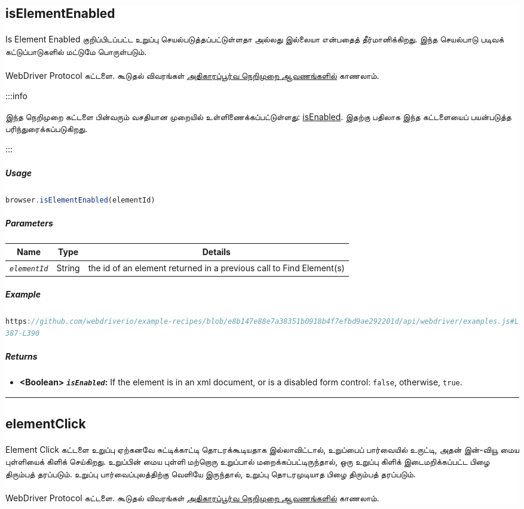 ## isElementEnabled
Is Element Enabled குறிப்பிடப்பட்ட உறுப்பு செயல்படுத்தப்பட்டுள்ளதா அல்லது இல்லையா என்பதைத் தீர்மானிக்கிறது. இந்த செயல்பாடு படிவக் கட்டுப்பாடுகளில் மட்டுமே பொருள்படும்.<br /><br />WebDriver Protocol கட்டளை. கூடுதல் விவரங்கள் [அதிகாரப்பூர்வ நெறிமுறை ஆவணங்களில்](https://w3c.github.io/webdriver/#dfn-is-element-enabled) காணலாம்.

:::info

இந்த நெறிமுறை கட்டளை பின்வரும் வசதியான முறையில் உள்ளிணைக்கப்பட்டுள்ளது: [isEnabled](/docs/api/element/isEnabled). இதற்கு பதிலாக இந்த கட்டளையைப் பயன்படுத்த பரிந்துரைக்கப்படுகிறது.

:::


##### Usage

```js
browser.isElementEnabled(elementId)
```


##### Parameters

<table>
  <thead>
    <tr>
      <th>Name</th><th>Type</th><th>Details</th>
    </tr>
  </thead>
  <tbody>
    <tr>
      <td><code><var>elementId</var></code></td>
      <td>String</td>
      <td>the id of an element returned in a previous call to Find Element(s)</td>
    </tr>
  </tbody>
</table>

##### Example

```js reference title="examples.js" useHTTPS
https://github.com/webdriverio/example-recipes/blob/e8b147e88e7a38351b0918b4f7efbd9ae292201d/api/webdriver/examples.js#L387-L390
```

##### Returns

- **&lt;Boolean&gt;**
            **<code><var>isEnabled</var></code>:** If the element is in an xml document, or is a disabled form control: `false`, otherwise, `true`.


---

## elementClick
Element Click கட்டளை உறுப்பு ஏற்கனவே சுட்டிக்காட்டி தொடரக்கூடியதாக இல்லாவிட்டால், உறுப்பைப் பார்வையில் உருட்டி, அதன் இன்-வியூ மைய புள்ளியைக் கிளிக் செய்கிறது. உறுப்பின் மைய புள்ளி மற்றொரு உறுப்பால் மறைக்கப்பட்டிருந்தால், ஒரு உறுப்பு கிளிக் இடைமறிக்கப்பட்ட பிழை திரும்பத் தரப்படும். உறுப்பு பார்வைப்புலத்திற்கு வெளியே இருந்தால், உறுப்பு தொடரமுடியாத பிழை திரும்பத் தரப்படும்.<br /><br />WebDriver Protocol கட்டளை. கூடுதல் விவரங்கள் [அதிகாரப்பூர்வ நெறிமுறை ஆவணங்களில்](https://w3c.github.io/webdriver/#dfn-element-click) காணலாம்.
